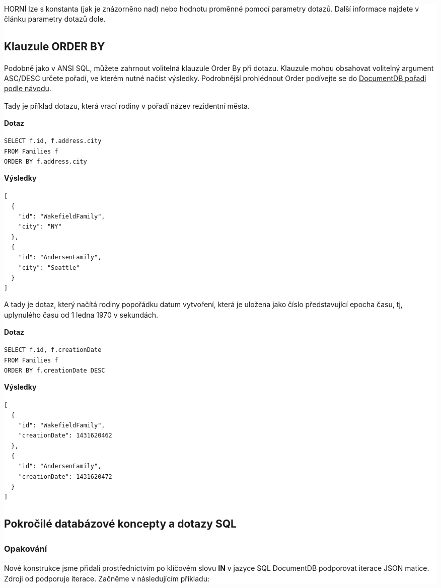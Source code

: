 HORNÍ lze s konstanta (jak je znázorněno nad) nebo hodnotu proměnné pomocí parametry dotazů. Další informace najdete v článku parametry dotazů dole.

## <a name="order-by-clause"></a>Klauzule ORDER BY
Podobně jako v ANSI SQL, můžete zahrnout volitelná klauzule Order By při dotazu. Klauzule mohou obsahovat volitelný argument ASC/DESC určete pořadí, ve kterém nutné načíst výsledky. Podrobnější prohlédnout Order podívejte se do [DocumentDB pořadí podle návodu](documentdb-orderby.md).

Tady je příklad dotazu, která vrací rodiny v pořadí název rezidentní města.

**Dotaz**

    SELECT f.id, f.address.city
    FROM Families f 
    ORDER BY f.address.city
    
**Výsledky**
    
    [
      {
        "id": "WakefieldFamily",
        "city": "NY"
      },
      {
        "id": "AndersenFamily",
        "city": "Seattle"   
      }
    ]

A tady je dotaz, který načítá rodiny popořádku datum vytvoření, která je uložena jako číslo představující epocha času, tj, uplynulého času od 1 ledna 1970 v sekundách.

**Dotaz**

    SELECT f.id, f.creationDate
    FROM Families f 
    ORDER BY f.creationDate DESC
    
**Výsledky**
    
    [
      {
        "id": "WakefieldFamily",
        "creationDate": 1431620462
      },
      {
        "id": "AndersenFamily",
        "creationDate": 1431620472  
      }
    ]
    
## <a name="advanced-database-concepts-and-sql-queries"></a>Pokročilé databázové koncepty a dotazy SQL
### <a name="iteration"></a>Opakování
Nové konstrukce jsme přidali prostřednictvím po klíčovém slovu **IN** v jazyce SQL DocumentDB podporovat iterace JSON matice. Zdroji od podporuje iterace. Začněme v následujícím příkladu:
